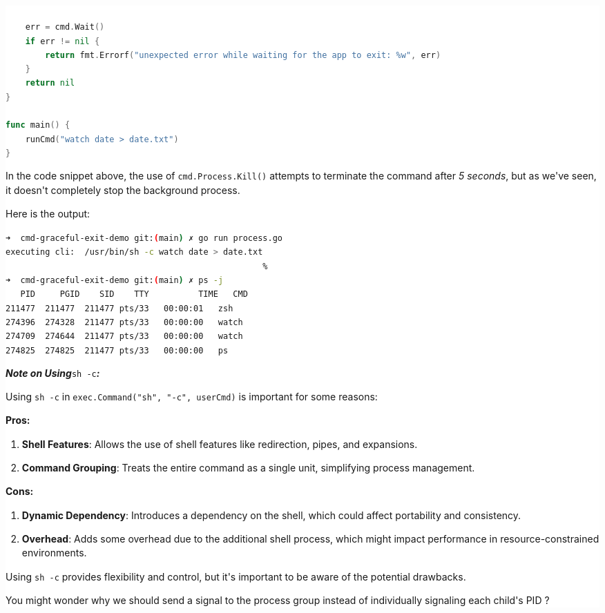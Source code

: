 ```go

	err = cmd.Wait()
	if err != nil {
		return fmt.Errorf("unexpected error while waiting for the app to exit: %w", err)
	}
	return nil
}

func main() {
	runCmd("watch date > date.txt")
}
```

In the code snippet above, the use of `cmd.Process.Kill()` attempts to terminate the command after *5 seconds*, but as we've seen, it doesn't completely stop the background process.

Here is the output:

```bash
➜  cmd-graceful-exit-demo git:(main) ✗ go run process.go
executing cli:  /usr/bin/sh -c watch date > date.txt
                                                    %                                                                               
➜  cmd-graceful-exit-demo git:(main) ✗ ps -j
   PID     PGID    SID    TTY          TIME   CMD
211477  211477  211477 pts/33   00:00:01   zsh
274396  274328  211477 pts/33   00:00:00   watch
274709  274644  211477 pts/33   00:00:00   watch
274825  274825  211477 pts/33   00:00:00   ps
```

***Note on Using***`sh -c`***:***

Using `sh -c` in `exec.Command("sh", "-c", userCmd)` is important for some reasons:

**Pros:**

1. **Shell Features**: Allows the use of shell features like redirection, pipes, and expansions.
    
2. **Command Grouping**: Treats the entire command as a single unit, simplifying process management.
    

**Cons:**

1. **Dynamic Dependency**: Introduces a dependency on the shell, which could affect portability and consistency.
    
2. **Overhead**: Adds some overhead due to the additional shell process, which might impact performance in resource-constrained environments.
    

Using `sh -c` provides flexibility and control, but it's important to be aware of the potential drawbacks.

You might wonder why we should send a signal to the process group instead of individually signaling each child's PID ?
